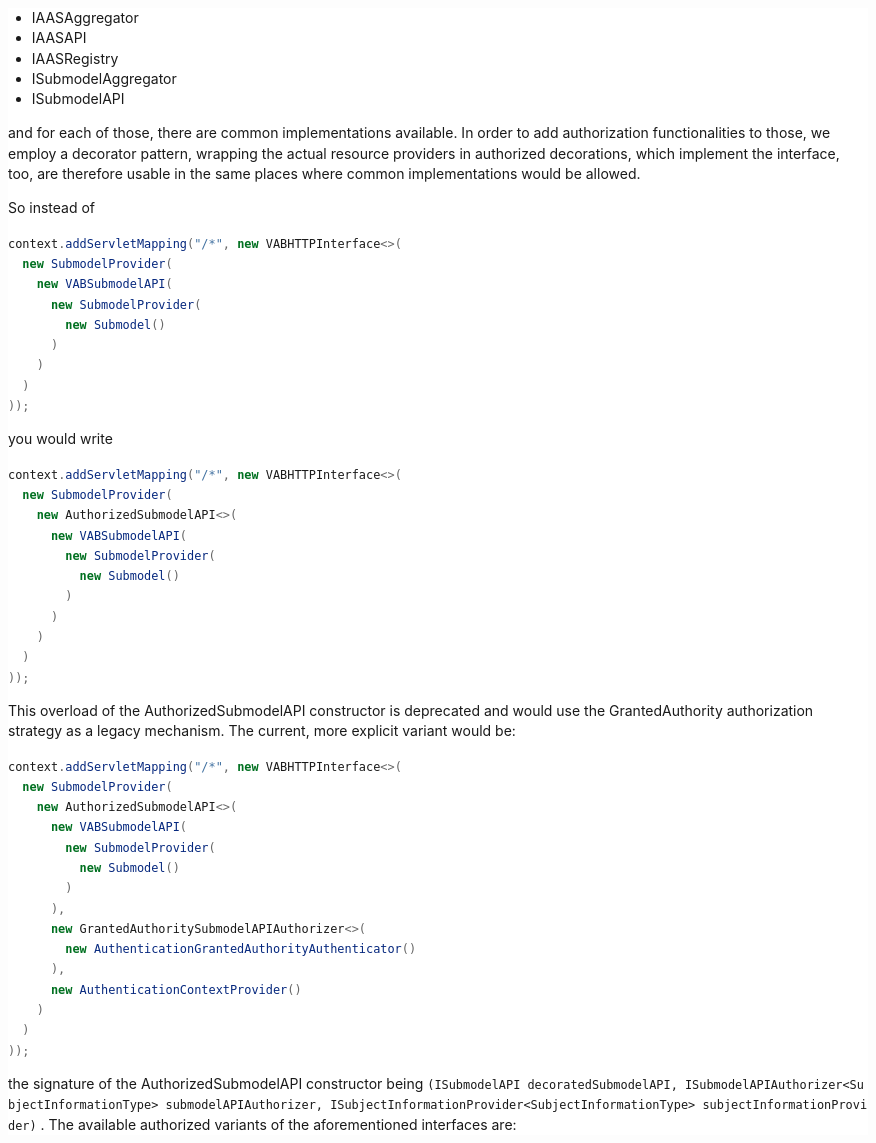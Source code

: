 * IAASAggregator
* IAASAPI
* IAASRegistry
* ISubmodelAggregator
* ISubmodelAPI

and for each of those, there are common implementations available. In order to add authorization functionalities to those, we employ a decorator pattern, wrapping the actual resource providers in authorized decorations, which implement the interface, too, are therefore usable in the same places where common implementations would be allowed.

So instead of
```java
context.addServletMapping("/*", new VABHTTPInterface<>(
  new SubmodelProvider(
    new VABSubmodelAPI(
      new SubmodelProvider(
        new Submodel()
      )
    )
  )
));
```
you would write
```java
context.addServletMapping("/*", new VABHTTPInterface<>(
  new SubmodelProvider(
    new AuthorizedSubmodelAPI<>(
      new VABSubmodelAPI(
        new SubmodelProvider(
          new Submodel()
        )
      )
    )
  )
));
```
This overload of the AuthorizedSubmodelAPI constructor is deprecated and would use the GrantedAuthority authorization strategy as a legacy mechanism. The current, more explicit variant would be:
```java
context.addServletMapping("/*", new VABHTTPInterface<>(
  new SubmodelProvider(
    new AuthorizedSubmodelAPI<>(
      new VABSubmodelAPI(
        new SubmodelProvider(
          new Submodel()
        )
      ),
      new GrantedAuthoritySubmodelAPIAuthorizer<>(
        new AuthenticationGrantedAuthorityAuthenticator()
      ),
      new AuthenticationContextProvider()
    )
  )
));
```
the signature of the AuthorizedSubmodelAPI constructor being
``(ISubmodelAPI decoratedSubmodelAPI, ISubmodelAPIAuthorizer<SubjectInformationType> submodelAPIAuthorizer, ISubjectInformationProvider<SubjectInformationType> subjectInformationProvider)``
.
The available authorized variants of the aforementioned interfaces are:
